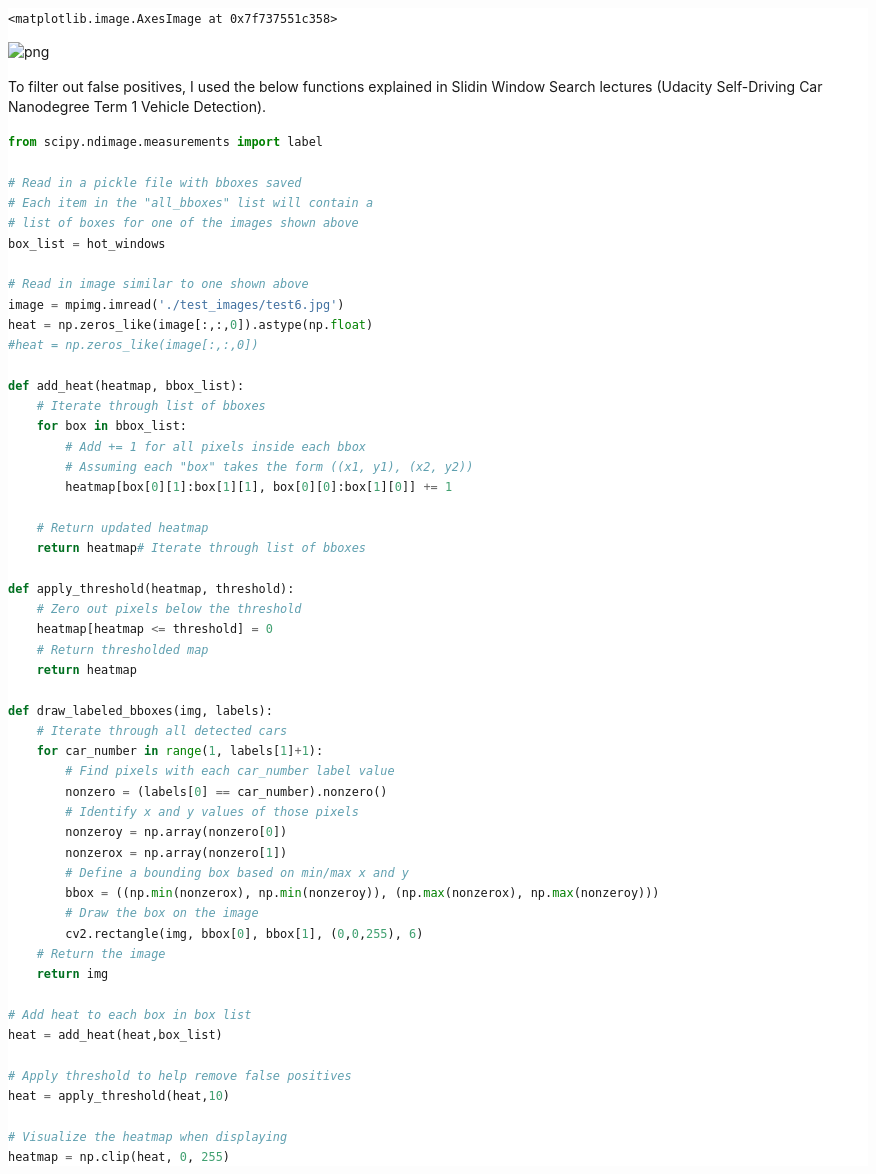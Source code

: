 



    <matplotlib.image.AxesImage at 0x7f737551c358>




![png](output_37_2.png)


To filter out false positives, I used the below functions explained in Slidin Window Search lectures (Udacity Self-Driving Car Nanodegree Term 1 Vehicle Detection).


```python
from scipy.ndimage.measurements import label

# Read in a pickle file with bboxes saved
# Each item in the "all_bboxes" list will contain a 
# list of boxes for one of the images shown above
box_list = hot_windows

# Read in image similar to one shown above 
image = mpimg.imread('./test_images/test6.jpg')
heat = np.zeros_like(image[:,:,0]).astype(np.float)
#heat = np.zeros_like(image[:,:,0])

def add_heat(heatmap, bbox_list):
    # Iterate through list of bboxes
    for box in bbox_list:
        # Add += 1 for all pixels inside each bbox
        # Assuming each "box" takes the form ((x1, y1), (x2, y2))
        heatmap[box[0][1]:box[1][1], box[0][0]:box[1][0]] += 1

    # Return updated heatmap
    return heatmap# Iterate through list of bboxes
    
def apply_threshold(heatmap, threshold):
    # Zero out pixels below the threshold
    heatmap[heatmap <= threshold] = 0
    # Return thresholded map
    return heatmap

def draw_labeled_bboxes(img, labels):
    # Iterate through all detected cars
    for car_number in range(1, labels[1]+1):
        # Find pixels with each car_number label value
        nonzero = (labels[0] == car_number).nonzero()
        # Identify x and y values of those pixels
        nonzeroy = np.array(nonzero[0])
        nonzerox = np.array(nonzero[1])
        # Define a bounding box based on min/max x and y
        bbox = ((np.min(nonzerox), np.min(nonzeroy)), (np.max(nonzerox), np.max(nonzeroy)))
        # Draw the box on the image
        cv2.rectangle(img, bbox[0], bbox[1], (0,0,255), 6)
    # Return the image
    return img

# Add heat to each box in box list
heat = add_heat(heat,box_list)
    
# Apply threshold to help remove false positives
heat = apply_threshold(heat,10)

# Visualize the heatmap when displaying    
heatmap = np.clip(heat, 0, 255)

```